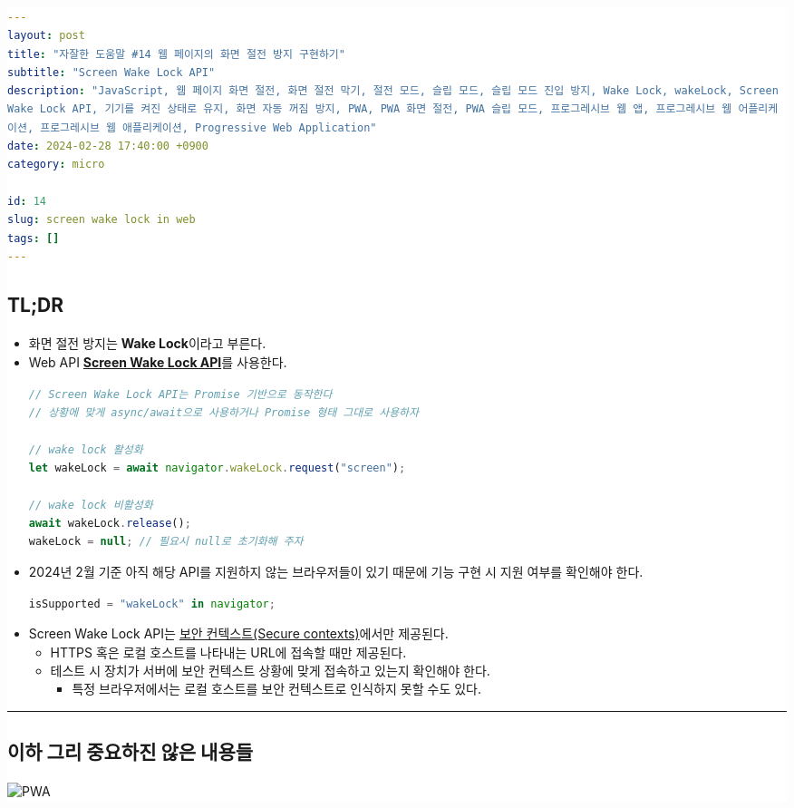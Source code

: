 ```yaml
---
layout: post
title: "자잘한 도움말 #14 웹 페이지의 화면 절전 방지 구현하기"
subtitle: "Screen Wake Lock API"
description: "JavaScript, 웹 페이지 화면 절전, 화면 절전 막기, 절전 모드, 슬립 모드, 슬립 모드 진입 방지, Wake Lock, wakeLock, Screen Wake Lock API, 기기를 켜진 상태로 유지, 화면 자동 꺼짐 방지, PWA, PWA 화면 절전, PWA 슬립 모드, 프로그레시브 웹 앱, 프로그레시브 웹 어플리케이션, 프로그레시브 웹 애플리케이션, Progressive Web Application"
date: 2024-02-28 17:40:00 +0900
category: micro

id: 14
slug: screen wake lock in web
tags: []
---
```


## TL;DR

- 화면 절전 방지는 <strong>Wake Lock</strong>이라고 부른다.
- Web API <a href="https://developer.mozilla.org/en-US/docs/Web/API/Screen_Wake_Lock_API"><strong>Screen Wake Lock API</strong></a>를 사용한다.
  ```javascript
  // Screen Wake Lock API는 Promise 기반으로 동작한다
  // 상황에 맞게 async/await으로 사용하거나 Promise 형태 그대로 사용하자

  // wake lock 활성화
  let wakeLock = await navigator.wakeLock.request("screen");

  // wake lock 비활성화
  await wakeLock.release();
  wakeLock = null; // 필요시 null로 초기화해 주자
  ```
- 2024년 2월 기준 아직 해당 API를 지원하지 않는 브라우저들이 있기 때문에 기능 구현 시 지원 여부를 확인해야 한다.
  ```javascript
  isSupported = "wakeLock" in navigator;
  ```
- Screen Wake Lock API는 <a href="https://developer.mozilla.org/ko/docs/Web/Security/Secure_Contexts">보안 컨텍스트(Secure contexts)</a>에서만 제공된다.
  - HTTPS 혹은 로컬 호스트를 나타내는 URL에 접속할 때만 제공된다.
  - 테스트 시 장치가 서버에 보안 컨텍스트 상황에 맞게 접속하고 있는지 확인해야 한다.
    - 특정 브라우저에서는 로컬 호스트를 보안 컨텍스트로 인식하지 못할 수도 있다.

---

## 이하 그리 중요하진 않은 내용들

<p class="center">
  <img src="https://i.postimg.cc/bwJN0nqD/image.png" alt="PWA"/>
</p>
